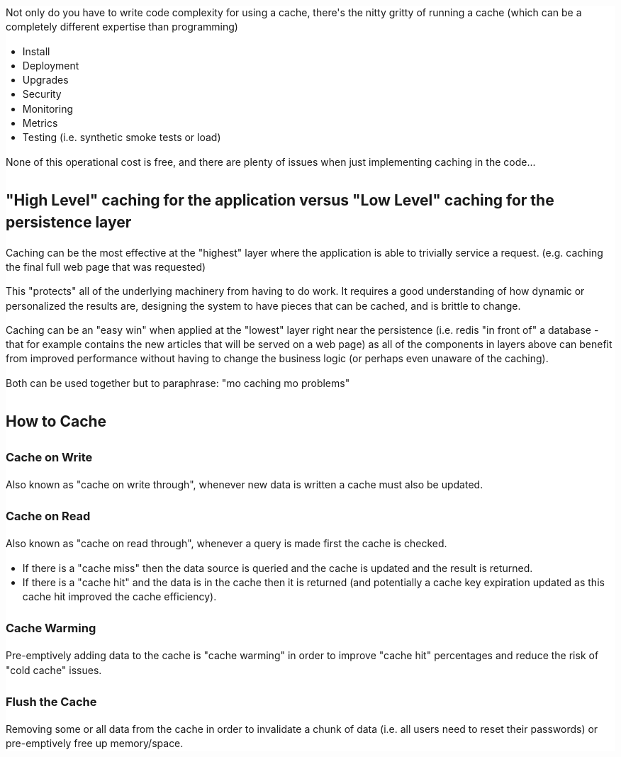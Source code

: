 Not only do you have to write code complexity for using a cache, there's the nitty gritty of running a cache (which can be a completely different expertise than programming)

- Install
- Deployment
- Upgrades
- Security
- Monitoring
- Metrics
- Testing (i.e. synthetic smoke tests or load)

None of this operational cost is free, and there are plenty of issues when just implementing caching in the code...

## "High Level" caching for the application versus "Low Level" caching for the persistence layer

Caching can be the most effective at the "highest" layer where the application is able to trivially service a request.  (e.g. caching the final full web page that was requested)

This "protects" all of the underlying machinery from having to do work.  It requires a good understanding of how dynamic or personalized the results are, designing the system to have pieces that can be cached, and is brittle to change.

Caching can be an "easy win" when applied at the "lowest" layer right near the persistence (i.e. redis "in front of" a database - that for example contains the new articles that will be served on a web page) as all of the components in layers above can benefit from improved performance without having to change the business logic (or perhaps even unaware of the caching).

Both can be used together but to paraphrase: "mo caching mo problems"

## How to Cache

### Cache on Write

Also known as "cache on write through", whenever new data is written a cache must also be updated.

### Cache on Read

Also known as "cache on read through", whenever a query is made first the cache is checked.

- If there is a "cache miss" then the data source is queried and the cache is updated and the result is returned.  
- If there is a "cache hit" and the data is in the cache then it is returned (and potentially a cache key expiration updated as this cache hit improved the cache efficiency).

### Cache Warming

Pre-emptively adding data to the cache is "cache warming" in order to improve "cache hit" percentages and reduce the risk of "cold cache" issues.

### Flush the Cache

Removing some or all data from the cache in order to invalidate a chunk of data (i.e. all users need to reset their passwords) or pre-emptively free up memory/space.
